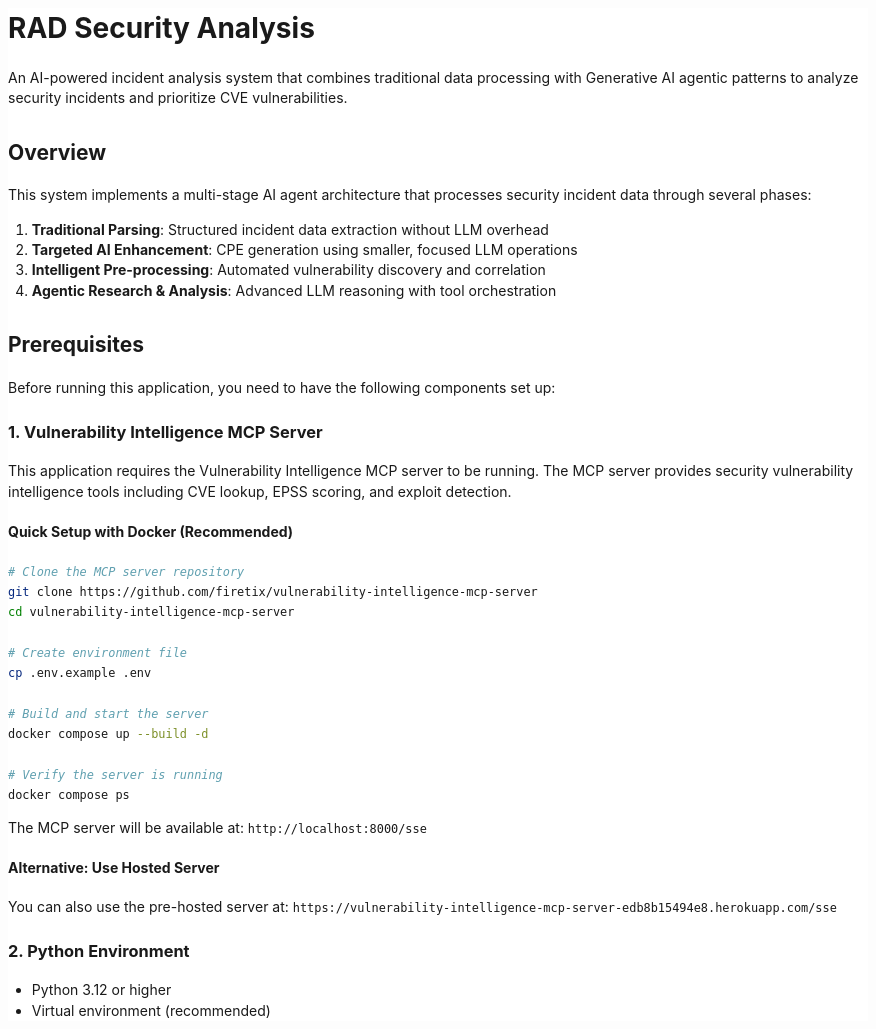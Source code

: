 # RAD Security Analysis

An AI-powered incident analysis system that combines traditional data processing with Generative AI agentic patterns to analyze security incidents and prioritize CVE vulnerabilities.

## Overview

This system implements a multi-stage AI agent architecture that processes security incident data through several phases:

1. **Traditional Parsing**: Structured incident data extraction without LLM overhead
2. **Targeted AI Enhancement**: CPE generation using smaller, focused LLM operations  
3. **Intelligent Pre-processing**: Automated vulnerability discovery and correlation
4. **Agentic Research & Analysis**: Advanced LLM reasoning with tool orchestration

## Prerequisites

Before running this application, you need to have the following components set up:

### 1. Vulnerability Intelligence MCP Server

This application requires the Vulnerability Intelligence MCP server to be running. The MCP server provides security vulnerability intelligence tools including CVE lookup, EPSS scoring, and exploit detection.

#### Quick Setup with Docker (Recommended)

```bash
# Clone the MCP server repository
git clone https://github.com/firetix/vulnerability-intelligence-mcp-server
cd vulnerability-intelligence-mcp-server

# Create environment file
cp .env.example .env

# Build and start the server
docker compose up --build -d

# Verify the server is running
docker compose ps
```

The MCP server will be available at: `http://localhost:8000/sse`

#### Alternative: Use Hosted Server

You can also use the pre-hosted server at: `https://vulnerability-intelligence-mcp-server-edb8b15494e8.herokuapp.com/sse`

### 2. Python Environment

- Python 3.12 or higher
- Virtual environment (recommended)
